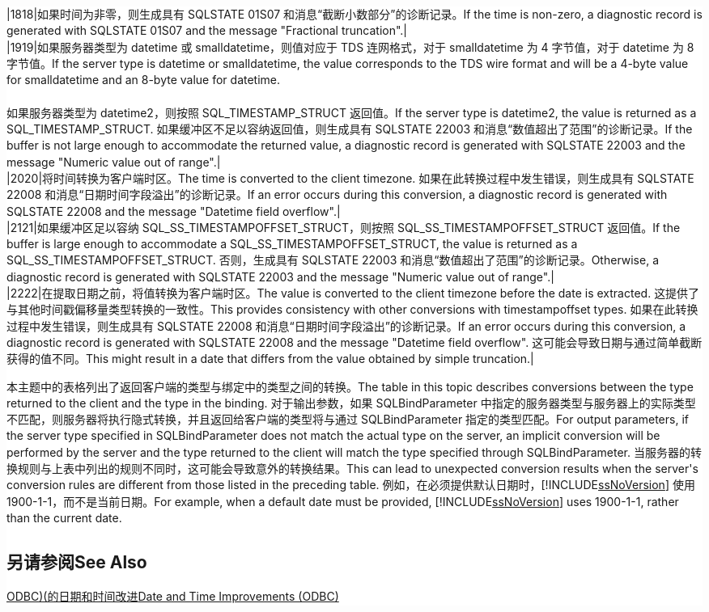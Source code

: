 |<span data-ttu-id="03b11-211">18</span><span class="sxs-lookup"><span data-stu-id="03b11-211">18</span></span>|<span data-ttu-id="03b11-212">如果时间为非零，则生成具有 SQLSTATE 01S07 和消息“截断小数部分”的诊断记录。</span><span class="sxs-lookup"><span data-stu-id="03b11-212">If the time is non-zero, a diagnostic record is generated with SQLSTATE 01S07 and the message "Fractional truncation".</span></span>|  
|<span data-ttu-id="03b11-213">19</span><span class="sxs-lookup"><span data-stu-id="03b11-213">19</span></span>|<span data-ttu-id="03b11-214">如果服务器类型为 datetime 或 smalldatetime，则值对应于 TDS 连网格式，对于 smalldatetime 为 4 字节值，对于 datetime 为 8 字节值。</span><span class="sxs-lookup"><span data-stu-id="03b11-214">If the server type is datetime or smalldatetime, the value corresponds to the TDS wire format and will be a 4-byte value for smalldatetime and an 8-byte value for datetime.</span></span><br /><br /> <span data-ttu-id="03b11-215">如果服务器类型为 datetime2，则按照 SQL_TIMESTAMP_STRUCT 返回值。</span><span class="sxs-lookup"><span data-stu-id="03b11-215">If the server type is datetime2, the value is returned as a SQL_TIMESTAMP_STRUCT.</span></span> <span data-ttu-id="03b11-216">如果缓冲区不足以容纳返回值，则生成具有 SQLSTATE 22003 和消息“数值超出了范围”的诊断记录。</span><span class="sxs-lookup"><span data-stu-id="03b11-216">If the buffer is not large enough to accommodate the returned value, a diagnostic record is generated with SQLSTATE 22003 and the message "Numeric value out of range".</span></span>|  
|<span data-ttu-id="03b11-217">20</span><span class="sxs-lookup"><span data-stu-id="03b11-217">20</span></span>|<span data-ttu-id="03b11-218">将时间转换为客户端时区。</span><span class="sxs-lookup"><span data-stu-id="03b11-218">The time is converted to the client timezone.</span></span> <span data-ttu-id="03b11-219">如果在此转换过程中发生错误，则生成具有 SQLSTATE 22008 和消息“日期时间字段溢出”的诊断记录。</span><span class="sxs-lookup"><span data-stu-id="03b11-219">If an error occurs during this conversion, a diagnostic record is generated with SQLSTATE 22008 and the message "Datetime field overflow".</span></span>|  
|<span data-ttu-id="03b11-220">21</span><span class="sxs-lookup"><span data-stu-id="03b11-220">21</span></span>|<span data-ttu-id="03b11-221">如果缓冲区足以容纳 SQL_SS_TIMESTAMPOFFSET_STRUCT，则按照 SQL_SS_TIMESTAMPOFFSET_STRUCT 返回值。</span><span class="sxs-lookup"><span data-stu-id="03b11-221">If the buffer is large enough to accommodate a SQL_SS_TIMESTAMPOFFSET_STRUCT, the value is returned as a SQL_SS_TIMESTAMPOFFSET_STRUCT.</span></span> <span data-ttu-id="03b11-222">否则，生成具有 SQLSTATE 22003 和消息“数值超出了范围”的诊断记录。</span><span class="sxs-lookup"><span data-stu-id="03b11-222">Otherwise, a diagnostic record is generated with SQLSTATE 22003 and the message "Numeric value out of range".</span></span>|  
|<span data-ttu-id="03b11-223">22</span><span class="sxs-lookup"><span data-stu-id="03b11-223">22</span></span>|<span data-ttu-id="03b11-224">在提取日期之前，将值转换为客户端时区。</span><span class="sxs-lookup"><span data-stu-id="03b11-224">The value is converted to the client timezone before the date is extracted.</span></span> <span data-ttu-id="03b11-225">这提供了与其他时间戳偏移量类型转换的一致性。</span><span class="sxs-lookup"><span data-stu-id="03b11-225">This provides consistency with other conversions with timestampoffset types.</span></span> <span data-ttu-id="03b11-226">如果在此转换过程中发生错误，则生成具有 SQLSTATE 22008 和消息“日期时间字段溢出”的诊断记录。</span><span class="sxs-lookup"><span data-stu-id="03b11-226">If an error occurs during this conversion, a diagnostic record is generated with SQLSTATE 22008 and the message "Datetime field overflow".</span></span> <span data-ttu-id="03b11-227">这可能会导致日期与通过简单截断获得的值不同。</span><span class="sxs-lookup"><span data-stu-id="03b11-227">This might result in a date that differs from the value obtained by simple truncation.</span></span>|  
  
 <span data-ttu-id="03b11-228">本主题中的表格列出了返回客户端的类型与绑定中的类型之间的转换。</span><span class="sxs-lookup"><span data-stu-id="03b11-228">The table in this topic describes conversions between the type returned to the client and the type in the binding.</span></span> <span data-ttu-id="03b11-229">对于输出参数，如果 SQLBindParameter 中指定的服务器类型与服务器上的实际类型不匹配，则服务器将执行隐式转换，并且返回给客户端的类型将与通过 SQLBindParameter 指定的类型匹配。</span><span class="sxs-lookup"><span data-stu-id="03b11-229">For output parameters, if the server type specified in SQLBindParameter does not match the actual type on the server, an implicit conversion will be performed by the server and the type returned to the client will match the type specified through SQLBindParameter.</span></span> <span data-ttu-id="03b11-230">当服务器的转换规则与上表中列出的规则不同时，这可能会导致意外的转换结果。</span><span class="sxs-lookup"><span data-stu-id="03b11-230">This can lead to unexpected conversion results when the server's conversion rules are different from those listed in the preceding table.</span></span> <span data-ttu-id="03b11-231">例如，在必须提供默认日期时，[!INCLUDE[ssNoVersion](../../includes/ssnoversion-md.md)] 使用 1900-1-1，而不是当前日期。</span><span class="sxs-lookup"><span data-stu-id="03b11-231">For example, when a default date must be provided, [!INCLUDE[ssNoVersion](../../includes/ssnoversion-md.md)] uses 1900-1-1, rather than the current date.</span></span>  
  
## <a name="see-also"></a><span data-ttu-id="03b11-232">另请参阅</span><span class="sxs-lookup"><span data-stu-id="03b11-232">See Also</span></span>  
 [<span data-ttu-id="03b11-233">ODBC&#41;&#40;的日期和时间改进</span><span class="sxs-lookup"><span data-stu-id="03b11-233">Date and Time Improvements &#40;ODBC&#41;</span></span>](date-and-time-improvements-odbc.md)  
  
  
